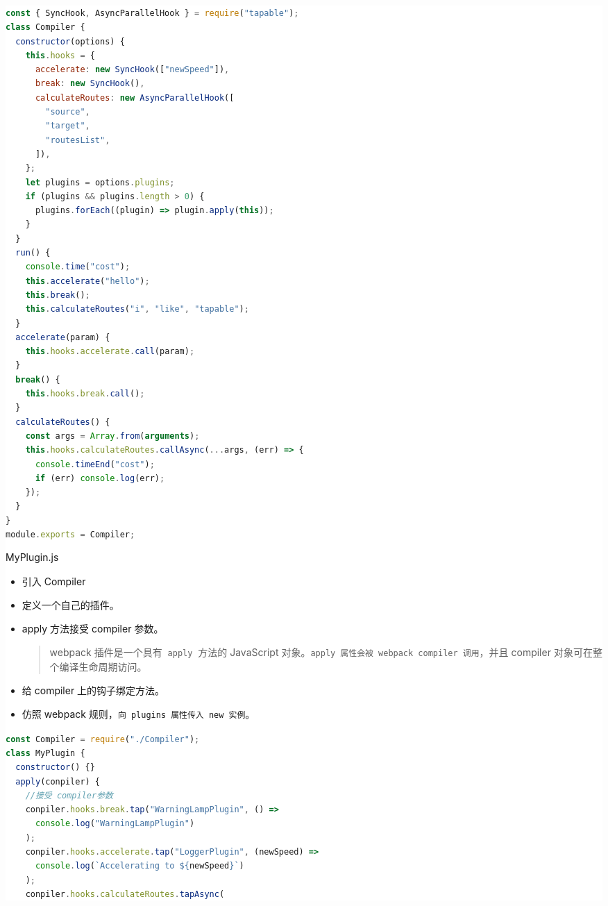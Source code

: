 ```js
const { SyncHook, AsyncParallelHook } = require("tapable");
class Compiler {
  constructor(options) {
    this.hooks = {
      accelerate: new SyncHook(["newSpeed"]),
      break: new SyncHook(),
      calculateRoutes: new AsyncParallelHook([
        "source",
        "target",
        "routesList",
      ]),
    };
    let plugins = options.plugins;
    if (plugins && plugins.length > 0) {
      plugins.forEach((plugin) => plugin.apply(this));
    }
  }
  run() {
    console.time("cost");
    this.accelerate("hello");
    this.break();
    this.calculateRoutes("i", "like", "tapable");
  }
  accelerate(param) {
    this.hooks.accelerate.call(param);
  }
  break() {
    this.hooks.break.call();
  }
  calculateRoutes() {
    const args = Array.from(arguments);
    this.hooks.calculateRoutes.callAsync(...args, (err) => {
      console.timeEnd("cost");
      if (err) console.log(err);
    });
  }
}
module.exports = Compiler;
```

MyPlugin.js

- 引入 Compiler
- 定义一个自己的插件。
- apply 方法接受 compiler 参数。

  > webpack 插件是一个具有  `apply`  方法的 JavaScript 对象。`apply 属性会被 webpack compiler 调用`，并且 compiler 对象可在整个编译生命周期访问。

- 给 compiler 上的钩子绑定方法。
- 仿照 webpack 规则，`向 plugins 属性传入 new 实例`。

```js
const Compiler = require("./Compiler");
class MyPlugin {
  constructor() {}
  apply(conpiler) {
    //接受 compiler参数
    conpiler.hooks.break.tap("WarningLampPlugin", () =>
      console.log("WarningLampPlugin")
    );
    conpiler.hooks.accelerate.tap("LoggerPlugin", (newSpeed) =>
      console.log(`Accelerating to ${newSpeed}`)
    );
    conpiler.hooks.calculateRoutes.tapAsync(
```